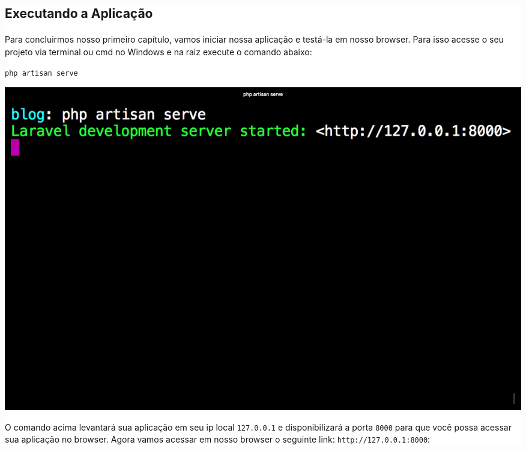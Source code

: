 
## Executando a Aplicação

Para concluirmos nosso primeiro capítulo, vamos iniciar nossa aplicação e testá-la em nosso browser. Para isso acesse o seu projeto via terminal ou cmd no Windows e na raiz execute o comando abaixo:


`php artisan serve`


![](./images/project/4.png)


O comando acima levantará sua aplicação em seu ip local `127.0.0.1` e disponibilizará a porta `8000` para que você possa acessar sua aplicação no browser. Agora vamos acessar em nosso browser o seguinte link: `http://127.0.0.1:8000`:
